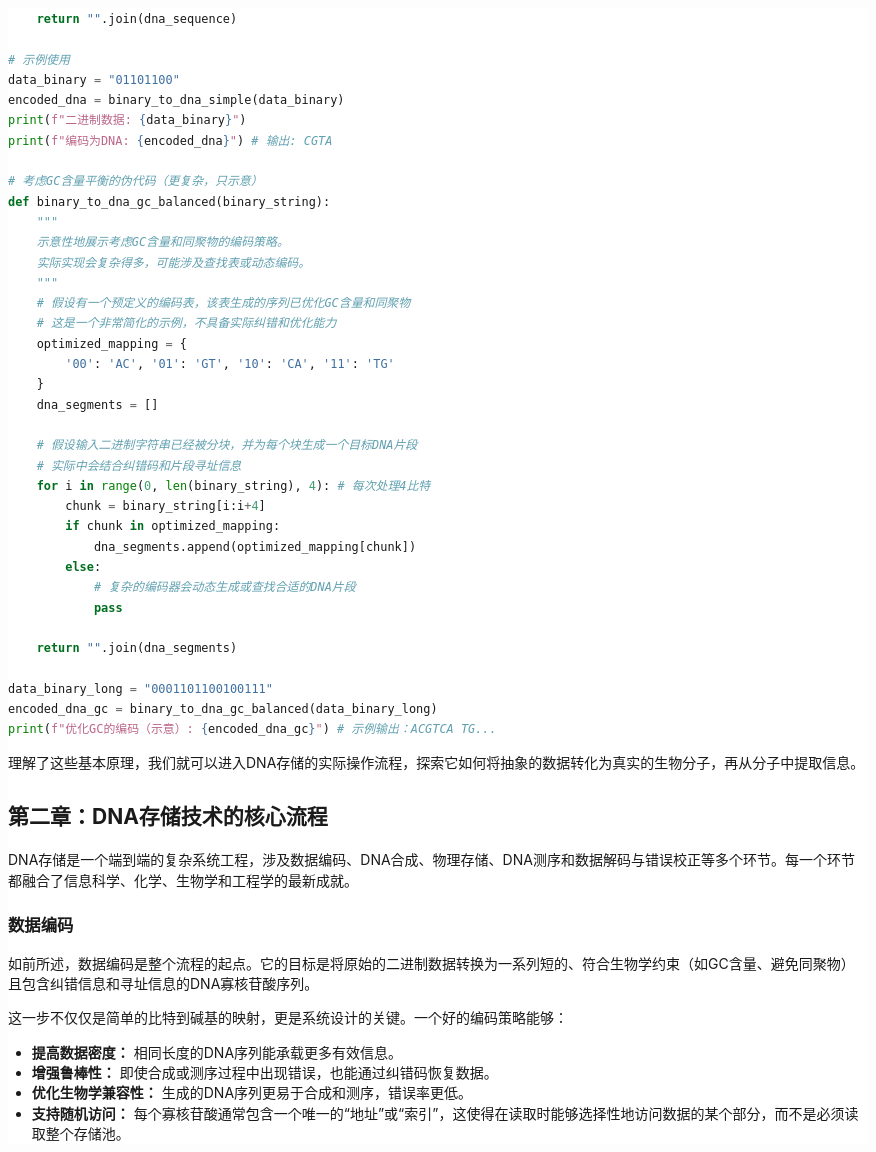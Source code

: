 ```python
    return "".join(dna_sequence)

# 示例使用
data_binary = "01101100"
encoded_dna = binary_to_dna_simple(data_binary)
print(f"二进制数据: {data_binary}")
print(f"编码为DNA: {encoded_dna}") # 输出: CGTA

# 考虑GC含量平衡的伪代码（更复杂，只示意）
def binary_to_dna_gc_balanced(binary_string):
    """
    示意性地展示考虑GC含量和同聚物的编码策略。
    实际实现会复杂得多，可能涉及查找表或动态编码。
    """
    # 假设有一个预定义的编码表，该表生成的序列已优化GC含量和同聚物
    # 这是一个非常简化的示例，不具备实际纠错和优化能力
    optimized_mapping = {
        '00': 'AC', '01': 'GT', '10': 'CA', '11': 'TG'
    }
    dna_segments = []
    
    # 假设输入二进制字符串已经被分块，并为每个块生成一个目标DNA片段
    # 实际中会结合纠错码和片段寻址信息
    for i in range(0, len(binary_string), 4): # 每次处理4比特
        chunk = binary_string[i:i+4]
        if chunk in optimized_mapping:
            dna_segments.append(optimized_mapping[chunk])
        else:
            # 复杂的编码器会动态生成或查找合适的DNA片段
            pass
            
    return "".join(dna_segments)

data_binary_long = "0001101100100111"
encoded_dna_gc = binary_to_dna_gc_balanced(data_binary_long)
print(f"优化GC的编码（示意）: {encoded_dna_gc}") # 示例输出：ACGTCA TG...
```

理解了这些基本原理，我们就可以进入DNA存储的实际操作流程，探索它如何将抽象的数据转化为真实的生物分子，再从分子中提取信息。

## 第二章：DNA存储技术的核心流程

DNA存储是一个端到端的复杂系统工程，涉及数据编码、DNA合成、物理存储、DNA测序和数据解码与错误校正等多个环节。每一个环节都融合了信息科学、化学、生物学和工程学的最新成就。

### 数据编码

如前所述，数据编码是整个流程的起点。它的目标是将原始的二进制数据转换为一系列短的、符合生物学约束（如GC含量、避免同聚物）且包含纠错信息和寻址信息的DNA寡核苷酸序列。

这一步不仅仅是简单的比特到碱基的映射，更是系统设计的关键。一个好的编码策略能够：
*   **提高数据密度：** 相同长度的DNA序列能承载更多有效信息。
*   **增强鲁棒性：** 即使合成或测序过程中出现错误，也能通过纠错码恢复数据。
*   **优化生物学兼容性：** 生成的DNA序列更易于合成和测序，错误率更低。
*   **支持随机访问：** 每个寡核苷酸通常包含一个唯一的“地址”或“索引”，这使得在读取时能够选择性地访问数据的某个部分，而不是必须读取整个存储池。
